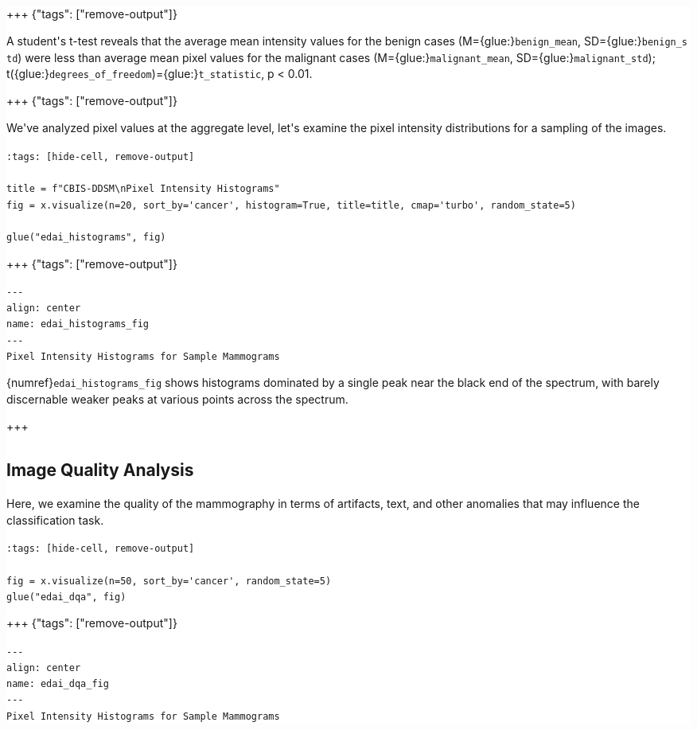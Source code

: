 +++ {"tags": ["remove-output"]}

A student's t-test reveals that the average mean intensity values for the benign cases (M={glue:}`benign_mean`, SD={glue:}`benign_std`) were less than average mean pixel values for the malignant cases (M={glue:}`malignant_mean`, SD={glue:}`malignant_std`); t({glue:}`degrees_of_freedom`)={glue:}`t_statistic`, p < 0.01.

+++ {"tags": ["remove-output"]}

We've analyzed pixel values at the aggregate level, let's examine the pixel intensity distributions for a sampling of the images.

```{code-cell} ipython3
:tags: [hide-cell, remove-output]

title = f"CBIS-DDSM\nPixel Intensity Histograms"
fig = x.visualize(n=20, sort_by='cancer', histogram=True, title=title, cmap='turbo', random_state=5)

glue("edai_histograms", fig)
```

+++ {"tags": ["remove-output"]}

```{glue:figure} edai_histograms
---
align: center
name: edai_histograms_fig
---
Pixel Intensity Histograms for Sample Mammograms
```

{numref}`edai_histograms_fig` shows histograms dominated by a single peak near the black end of the spectrum, with barely discernable weaker peaks at various points across the spectrum.

+++

## Image Quality Analysis

Here, we examine the quality of the mammography in terms of artifacts, text, and other anomalies that may influence the classification task.

```{code-cell} ipython3
:tags: [hide-cell, remove-output]

fig = x.visualize(n=50, sort_by='cancer', random_state=5)
glue("edai_dqa", fig)
```

+++ {"tags": ["remove-output"]}

```{glue:figure} edai_dqa
---
align: center
name: edai_dqa_fig
---
Pixel Intensity Histograms for Sample Mammograms
```
